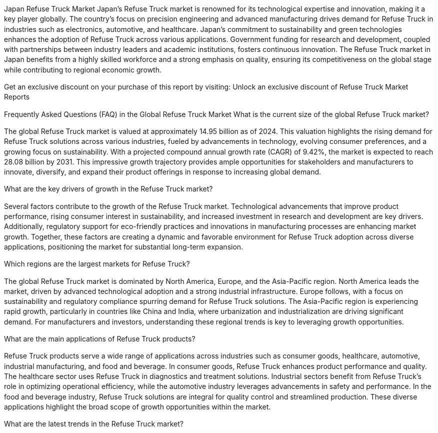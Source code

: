 Japan Refuse Truck Market
Japan’s Refuse Truck market is renowned for its technological expertise and innovation, making it a key player globally. The country’s focus on precision engineering and advanced manufacturing drives demand for Refuse Truck in industries such as electronics, automotive, and healthcare. Japan’s commitment to sustainability and green technologies enhances the adoption of Refuse Truck across various applications. Government funding for research and development, coupled with partnerships between industry leaders and academic institutions, fosters continuous innovation. The Refuse Truck market in Japan benefits from a highly skilled workforce and a strong emphasis on quality, ensuring its competitiveness on the global stage while contributing to regional economic growth.

Get an exclusive discount on your purchase of this report by visiting: Unlock an exclusive discount of Refuse Truck Market Reports 

Frequently Asked Questions (FAQ) in the Global Refuse Truck Market
What is the current size of the global Refuse Truck market?

The global Refuse Truck market is valued at approximately 14.95 billion as of 2024. This valuation highlights the rising demand for Refuse Truck solutions across various industries, fueled by advancements in technology, evolving consumer preferences, and a growing focus on sustainability. With a projected compound annual growth rate (CAGR) of 9.42%, the market is expected to reach 28.08 billion by 2031. This impressive growth trajectory provides ample opportunities for stakeholders and manufacturers to innovate, diversify, and expand their product offerings in response to increasing global demand.

What are the key drivers of growth in the Refuse Truck market?

Several factors contribute to the growth of the Refuse Truck market. Technological advancements that improve product performance, rising consumer interest in sustainability, and increased investment in research and development are key drivers. Additionally, regulatory support for eco-friendly practices and innovations in manufacturing processes are enhancing market growth. Together, these factors are creating a dynamic and favorable environment for Refuse Truck adoption across diverse applications, positioning the market for substantial long-term expansion.

Which regions are the largest markets for Refuse Truck?

The global Refuse Truck market is dominated by North America, Europe, and the Asia-Pacific region. North America leads the market, driven by advanced technological adoption and a strong industrial infrastructure. Europe follows, with a focus on sustainability and regulatory compliance spurring demand for Refuse Truck solutions. The Asia-Pacific region is experiencing rapid growth, particularly in countries like China and India, where urbanization and industrialization are driving significant demand. For manufacturers and investors, understanding these regional trends is key to leveraging growth opportunities.

What are the main applications of Refuse Truck products?

Refuse Truck products serve a wide range of applications across industries such as consumer goods, healthcare, automotive, industrial manufacturing, and food and beverage. In consumer goods, Refuse Truck enhances product performance and quality. The healthcare sector uses Refuse Truck in diagnostics and treatment solutions. Industrial sectors benefit from Refuse Truck’s role in optimizing operational efficiency, while the automotive industry leverages advancements in safety and performance. In the food and beverage industry, Refuse Truck solutions are integral for quality control and streamlined production. These diverse applications highlight the broad scope of growth opportunities within the market.

What are the latest trends in the Refuse Truck market?
